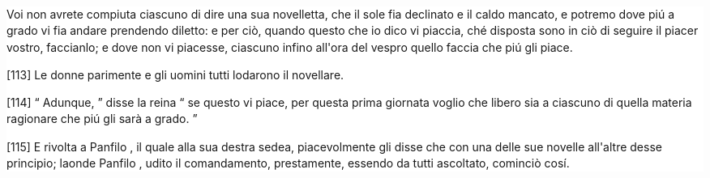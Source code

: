    Voi non avrete compiuta ciascuno di dire una sua novelletta, che il sole fia declinato e il caldo mancato, e potremo dove pi&uacute; a grado vi fia andare prendendo diletto: e per ci&ograve;, quando questo che io dico vi piaccia, ch&eacute; disposta sono in ci&ograve; di seguire il piacer vostro, faccianlo; e dove non vi piacesse, ciascuno infino all'ora del vespro quello faccia che pi&uacute; gli piace.
  </q>
 </p>
 <p>
  <a name="p01980113">
   [113]
  </a>
  Le donne parimente e gli uomini tutti lodarono il novellare.
 </p>
 <p>
  <a name="p01980114">
   [114]
  </a>
  <q direct="unspecified">
   Adunque,
  </q>
  disse la
  <name persref="pampinea" type="person">
   reina
  </name>
  <q direct="unspecified">
   se questo vi piace, per questa prima giornata voglio che libero sia a ciascuno di quella materia ragionare che pi&uacute; gli sar&agrave; a grado.
  </q>
 </p>
 <p>
  <a name="p01980115">
   [115]
  </a>
  E rivolta a
  <name persref="panfilo" type="person">
   Panfilo
  </name>
  , il quale alla sua destra sedea, piacevolmente gli disse che con una delle sue novelle all'altre desse principio; laonde
  <name persref="panfilo" type="person">
   Panfilo
  </name>
  , udito il comandamento, prestamente, essendo da tutti ascoltato, cominci&ograve; cos&iacute;.
 </p>
</div>